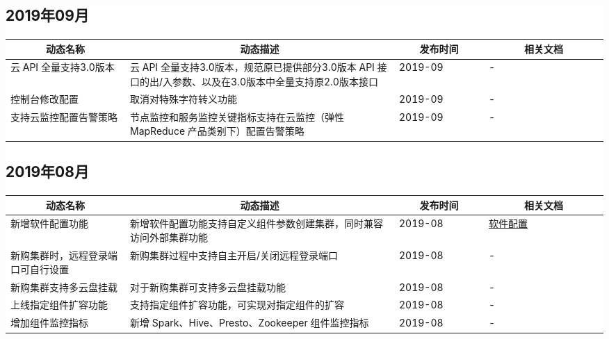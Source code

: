 ## 2019年09月
<table>
<thead>
<tr>
<th width=20%>动态名称</th>
<th width=45%>动态描述</th>
<th width=15%>发布时间</th>
<th width=20%>相关文档</th>
</tr>
</thead>
<tbody><tr>
<td>云 API 全量支持3.0版本</td>
<td>云 API 全量支持3.0版本，规范原已提供部分3.0版本 API 接口的出/入参数、以及在3.0版本中全量支持原2.0版本接口</td><td>2019-09</td>
<td>-</td>
</tr>
<tr>
<td>控制台修改配置</td>
<td>取消对特殊字符转义功能</td><td>2019-09</td>
<td>-</td>
</tr>
<tr>
<td>支持云监控配置告警策略</td>
<td>节点监控和服务监控关键指标支持在云监控（弹性 MapReduce 产品类别下）配置告警策略</td><td>2019-09</td>
<td>-</td>
</tr>
</tbody></table>

## 2019年08月
<table>
<thead>
<tr>
<th width=20%>动态名称</th>
<th width=45%>动态描述</th>
<th width=15%>发布时间</th>
<th width=20%>相关文档</th>
</tr>
</thead>
<tbody><tr>
<td>新增软件配置功能</td>
<td>新增软件配置功能支持自定义组件参数创建集群，同时兼容访问外部集群功能</td><td>2019-08</td>
<td><a href="https://intl.cloud.tencent.com/document/product/1026/34530" target="_blank">软件配置</a></td>
</tr>
<tr>
<td>新购集群时，远程登录端口可自行设置</td>
<td>新购集群过程中支持自主开启/关闭远程登录端口</td><td>2019-08</td>
<td>-</td>
</tr>
<tr>
<td>新购集群支持多云盘挂载</td>
<td>对于新购集群可支持多云盘挂载功能</td><td>2019-08</td>
<td>-</td>
</tr>
<tr>
<td>上线指定组件扩容功能</td>
<td>支持指定组件扩容功能，可实现对指定组件的扩容</td><td>2019-08</td>
<td>-</td>
</tr>
<tr>
<td>增加组件监控指标</td>
<td>新增 Spark、Hive、Presto、Zookeeper 组件监控指标</td><td>2019-08</td>
<td>-</td>